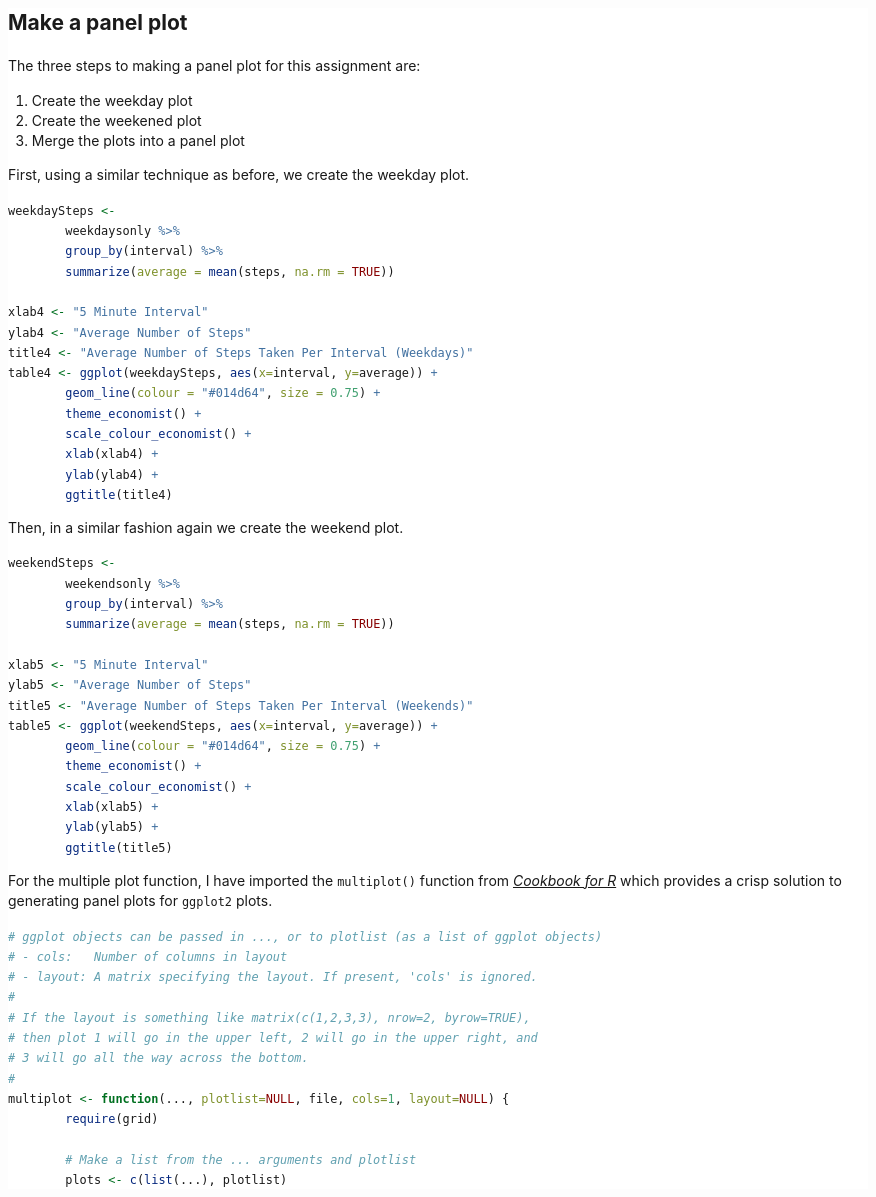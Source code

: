 ## Make a panel plot

The three steps to making a panel plot for this assignment are:
1. Create the weekday plot
2. Create the weekened plot
3. Merge the plots into a panel plot

First, using a similar technique as before, we create the weekday plot.


```r
weekdaySteps <- 
        weekdaysonly %>%
        group_by(interval) %>%
        summarize(average = mean(steps, na.rm = TRUE))

xlab4 <- "5 Minute Interval"
ylab4 <- "Average Number of Steps"
title4 <- "Average Number of Steps Taken Per Interval (Weekdays)"
table4 <- ggplot(weekdaySteps, aes(x=interval, y=average)) + 
        geom_line(colour = "#014d64", size = 0.75) + 
        theme_economist() + 
        scale_colour_economist() + 
        xlab(xlab4) + 
        ylab(ylab4) + 
        ggtitle(title4)        
```

Then, in a similar fashion again we create the weekend plot.


```r
weekendSteps <- 
        weekendsonly %>%
        group_by(interval) %>%
        summarize(average = mean(steps, na.rm = TRUE))

xlab5 <- "5 Minute Interval"
ylab5 <- "Average Number of Steps"
title5 <- "Average Number of Steps Taken Per Interval (Weekends)"
table5 <- ggplot(weekendSteps, aes(x=interval, y=average)) + 
        geom_line(colour = "#014d64", size = 0.75) + 
        theme_economist() + 
        scale_colour_economist() + 
        xlab(xlab5) + 
        ylab(ylab5) + 
        ggtitle(title5)        
```

For the multiple plot function, I have imported the `multiplot()` function from [*Cookbook for R*](http://www.cookbook-r.com/Graphs/Multiple_graphs_on_one_page_(ggplot2)/) which provides a crisp solution to generating panel plots for `ggplot2` plots.


```r
# ggplot objects can be passed in ..., or to plotlist (as a list of ggplot objects)
# - cols:   Number of columns in layout
# - layout: A matrix specifying the layout. If present, 'cols' is ignored.
#
# If the layout is something like matrix(c(1,2,3,3), nrow=2, byrow=TRUE),
# then plot 1 will go in the upper left, 2 will go in the upper right, and
# 3 will go all the way across the bottom.
#
multiplot <- function(..., plotlist=NULL, file, cols=1, layout=NULL) {
        require(grid)
        
        # Make a list from the ... arguments and plotlist
        plots <- c(list(...), plotlist)
```